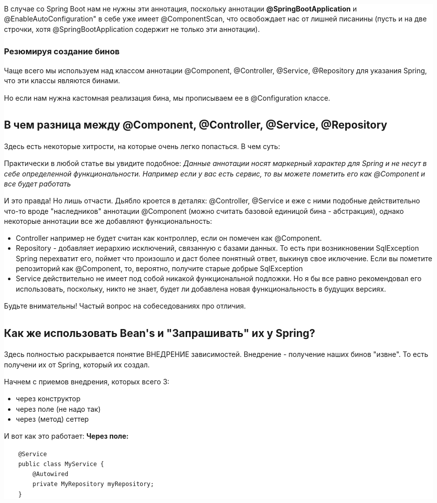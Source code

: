 В случае со Spring Boot нам не нужны эти аннотация, поскольку аннотации **@SpringBootApplication** и @EnableAutoConfiguration" в себе уже имеет @ComponentScan, что освобождает нас от лишней писанины (пусть и на две строчки, хотя @SpringBootApplication
содержит не только эти аннотации).

### Резюмируя создание бинов

Чаще всего мы используем над классом аннотации @Component, @Controller, @Service, @Repository для указания Spring, что эти классы являются бинами.

Но если нам нужна кастомная реализация бина, мы прописываем ее в @Configuration классе.

## В чем разница между @Component, @Controller, @Service, @Repository

Здесь есть некоторые хитрости, на которые очень легко попасться. В чем суть:

Практически в любой статье вы увидите подобное: _Данные аннотации носят маркерный характер для Spring и не несут в себе определенной функциональности. Например если у вас есть сервис, то вы можете пометить его как @Component
и все будет работать_

И это правда! Но лишь отчасти. Дьябло кроется в деталях:
@Controller, @Service и еже с ними подобные действительно что-то вроде "наследников" аннотации @Component (можно считать базовой единицой бина - абстракция), однако некоторые аннотации все же добавляют функциональность:

* Controller например не будет считан как контроллер, если он помечен как @Component.
* Repository - добавляет иерархию исключений, связанную с базами данных. То есть при возникновении SqlException Spring перехватит его, поймет что произошло и даст более понятный ответ, выкинув свое иключение. Если вы пометите репозиторий как @Component,
то, вероятно, получите старые добрые SqlException
* Service действительно не имеет под собой никакой функциональной подложки. Но я бы все равно рекомендовал его использовать, поскольку, никто не знает, будет ли добавлена новая функциональность в будущих версиях.

Будьте внимательны! Частый вопрос на собеседованиях про отличия.

## Как же использовать Bean's и "Запрашивать" их у Spring?

Здесь полностью раскрывается понятие ВНЕДРЕНИЕ зависимостей.
Внедрение - получение наших бинов "извне". То есть получени их от Spring, который их создал.

Начнем с приемов внедрения, которых всего 3:
- через конструктор
- через поле (не надо так)
- через (метод) сеттер

И вот как это работает:
**Через поле:**

        @Service
        public class MyService {
            @Autowired
            private MyRepository myRepository;
        }
